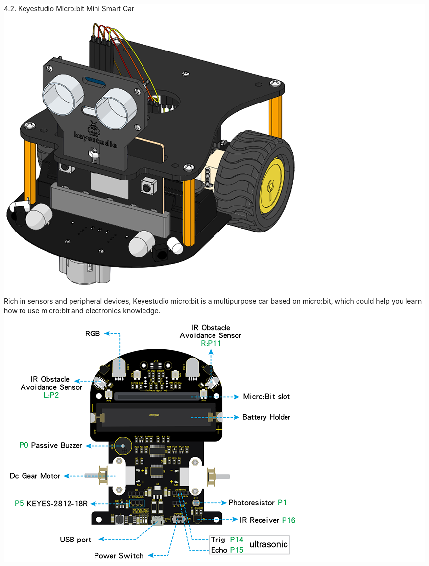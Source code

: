 4.2. Keyestudio Micro:bit Mini Smart Car

![](media/a9cc0d75562e4618912dedbf63187b25.png)

Rich in sensors and peripheral devices, Keyestudio micro:bit is a multipurpose car based on micro:bit, which could help you learn how to use micro:bit and electronics knowledge.

![QQ图片20200909094343](media/d36cd8745b4fd38898c34d81b5ede4d5.png)
